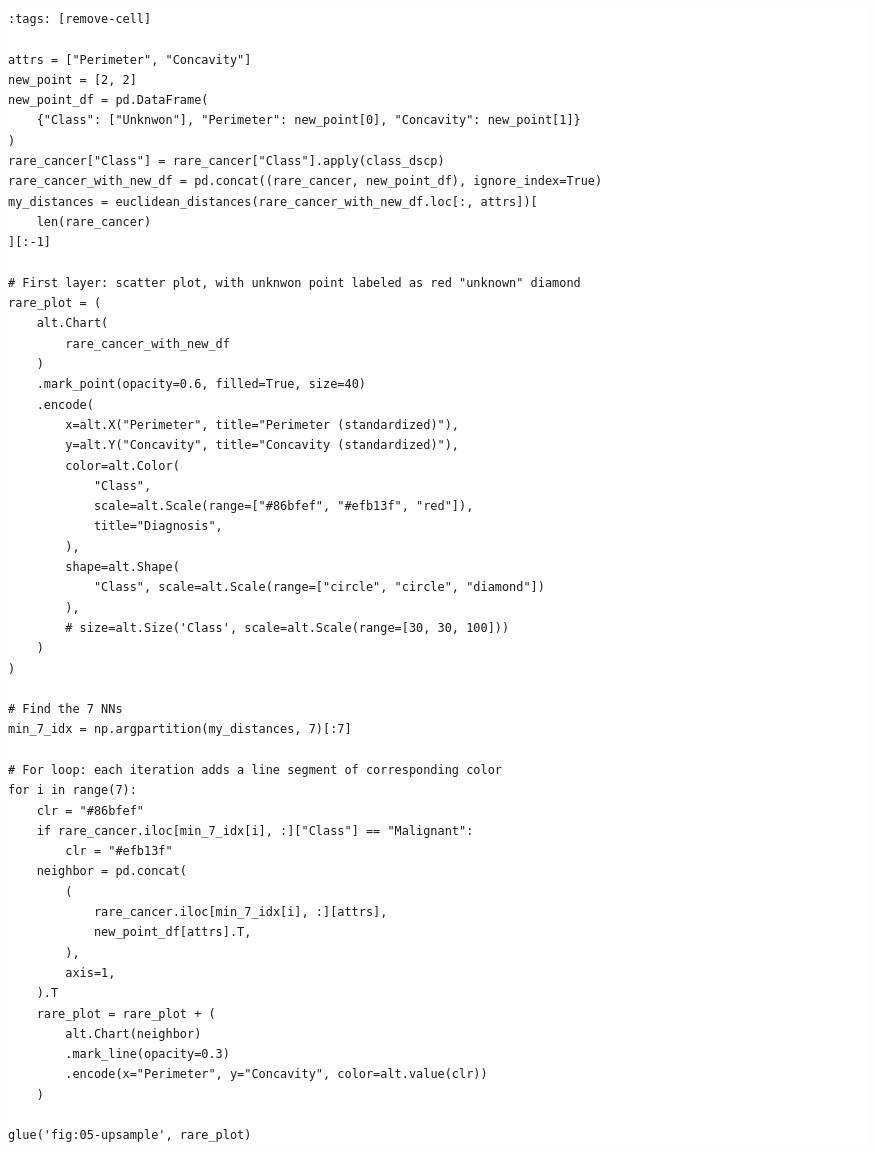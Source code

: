 ```{code-cell} ipython3
:tags: [remove-cell]

attrs = ["Perimeter", "Concavity"]
new_point = [2, 2]
new_point_df = pd.DataFrame(
    {"Class": ["Unknwon"], "Perimeter": new_point[0], "Concavity": new_point[1]}
)
rare_cancer["Class"] = rare_cancer["Class"].apply(class_dscp)
rare_cancer_with_new_df = pd.concat((rare_cancer, new_point_df), ignore_index=True)
my_distances = euclidean_distances(rare_cancer_with_new_df.loc[:, attrs])[
    len(rare_cancer)
][:-1]

# First layer: scatter plot, with unknwon point labeled as red "unknown" diamond
rare_plot = (
    alt.Chart(
        rare_cancer_with_new_df
    )
    .mark_point(opacity=0.6, filled=True, size=40)
    .encode(
        x=alt.X("Perimeter", title="Perimeter (standardized)"),
        y=alt.Y("Concavity", title="Concavity (standardized)"),
        color=alt.Color(
            "Class",
            scale=alt.Scale(range=["#86bfef", "#efb13f", "red"]),
            title="Diagnosis",
        ),
        shape=alt.Shape(
            "Class", scale=alt.Scale(range=["circle", "circle", "diamond"])
        ),
        # size=alt.Size('Class', scale=alt.Scale(range=[30, 30, 100]))
    )
)

# Find the 7 NNs
min_7_idx = np.argpartition(my_distances, 7)[:7]

# For loop: each iteration adds a line segment of corresponding color
for i in range(7):
    clr = "#86bfef"
    if rare_cancer.iloc[min_7_idx[i], :]["Class"] == "Malignant":
        clr = "#efb13f"
    neighbor = pd.concat(
        (
            rare_cancer.iloc[min_7_idx[i], :][attrs],
            new_point_df[attrs].T,
        ),
        axis=1,
    ).T
    rare_plot = rare_plot + (
        alt.Chart(neighbor)
        .mark_line(opacity=0.3)
        .encode(x="Perimeter", y="Concavity", color=alt.value(clr))
    )

glue('fig:05-upsample', rare_plot)
```
